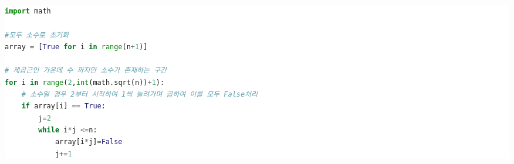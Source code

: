 ```python
import math

#모두 소수로 초기화
array = [True for i in range(n+1)]

# 제곱근인 가운데 수 까지만 소수가 존재하는 구간
for i in range(2,int(math.sqrt(n))+1):
    # 소수일 경우 2부터 시작하여 1씩 늘려가며 곱하여 이를 모두 False처리
    if array[i] == True:
        j=2
        while i*j <=n:
            array[i*j]=False
            j+=1
```

